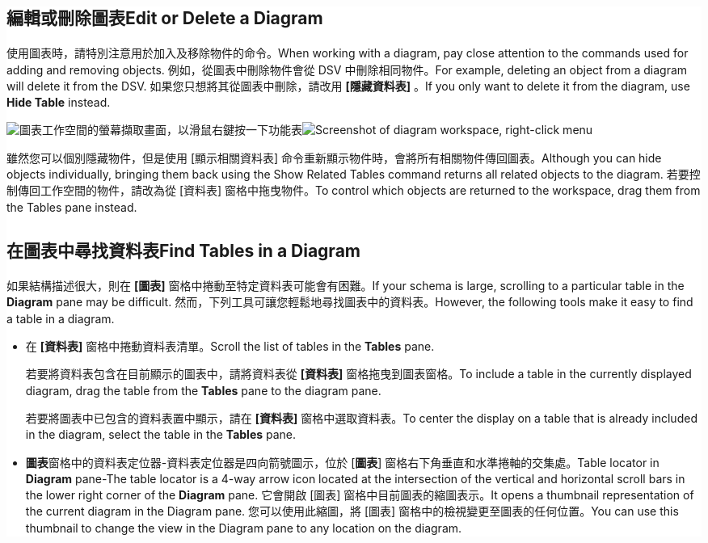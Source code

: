 ##  <a name="edit-or-delete-a-diagram"></a><a name="bkmk_edit"></a><span data-ttu-id="f457a-125">編輯或刪除圖表</span><span class="sxs-lookup"><span data-stu-id="f457a-125">Edit or Delete a Diagram</span></span>  
 <span data-ttu-id="f457a-126">使用圖表時，請特別注意用於加入及移除物件的命令。</span><span class="sxs-lookup"><span data-stu-id="f457a-126">When working with a diagram, pay close attention to the commands used for adding and removing objects.</span></span> <span data-ttu-id="f457a-127">例如，從圖表中刪除物件會從 DSV 中刪除相同物件。</span><span class="sxs-lookup"><span data-stu-id="f457a-127">For example, deleting an object from a diagram will delete it from the DSV.</span></span> <span data-ttu-id="f457a-128">如果您只想將其從圖表中刪除，請改用 **[隱藏資料表]** 。</span><span class="sxs-lookup"><span data-stu-id="f457a-128">If you only want to delete it from the diagram, use **Hide Table** instead.</span></span>  
  
 <span data-ttu-id="f457a-129">![圖表工作空間的螢幕擷取畫面，以滑鼠右鍵按一下功能表](../media/ssas-olapdsv-diagram.gif "圖表工作空間的螢幕擷取畫面，以滑鼠右鍵按一下功能表")</span><span class="sxs-lookup"><span data-stu-id="f457a-129">![Screenshot of diagram workspace, right-click menu](../media/ssas-olapdsv-diagram.gif "Screenshot of diagram workspace, right-click menu")</span></span>  
  
 <span data-ttu-id="f457a-130">雖然您可以個別隱藏物件，但是使用 [顯示相關資料表] 命令重新顯示物件時，會將所有相關物件傳回圖表。</span><span class="sxs-lookup"><span data-stu-id="f457a-130">Although you can hide objects individually, bringing them back using the Show Related Tables command returns all related objects to the diagram.</span></span> <span data-ttu-id="f457a-131">若要控制傳回工作空間的物件，請改為從 [資料表] 窗格中拖曳物件。</span><span class="sxs-lookup"><span data-stu-id="f457a-131">To control which objects are returned to the workspace, drag them from the Tables pane instead.</span></span>  
  
##  <a name="find-tables-in-a-diagram"></a><a name="bkmk_findtables"></a><span data-ttu-id="f457a-132">在圖表中尋找資料表</span><span class="sxs-lookup"><span data-stu-id="f457a-132">Find Tables in a Diagram</span></span>  
 <span data-ttu-id="f457a-133">如果結構描述很大，則在 **[圖表]** 窗格中捲動至特定資料表可能會有困難。</span><span class="sxs-lookup"><span data-stu-id="f457a-133">If your schema is large, scrolling to a particular table in the **Diagram** pane may be difficult.</span></span> <span data-ttu-id="f457a-134">然而，下列工具可讓您輕鬆地尋找圖表中的資料表。</span><span class="sxs-lookup"><span data-stu-id="f457a-134">However, the following tools make it easy to find a table in a diagram.</span></span>  
  
-   <span data-ttu-id="f457a-135">在 **[資料表]** 窗格中捲動資料表清單。</span><span class="sxs-lookup"><span data-stu-id="f457a-135">Scroll the list of tables in the **Tables** pane.</span></span>  
  
     <span data-ttu-id="f457a-136">若要將資料表包含在目前顯示的圖表中，請將資料表從 **[資料表]** 窗格拖曳到圖表窗格。</span><span class="sxs-lookup"><span data-stu-id="f457a-136">To include a table in the currently displayed diagram, drag the table from the **Tables** pane to the diagram pane.</span></span>  
  
     <span data-ttu-id="f457a-137">若要將圖表中已包含的資料表置中顯示，請在 **[資料表]** 窗格中選取資料表。</span><span class="sxs-lookup"><span data-stu-id="f457a-137">To center the display on a table that is already included in the diagram, select the table in the **Tables** pane.</span></span>  
  
-   <span data-ttu-id="f457a-138">**圖表**窗格中的資料表定位器-資料表定位器是四向箭號圖示，位於 [**圖表**] 窗格右下角垂直和水準捲軸的交集處。</span><span class="sxs-lookup"><span data-stu-id="f457a-138">Table locator in **Diagram** pane-The table locator is a 4-way arrow icon located at the intersection of the vertical and horizontal scroll bars in the lower right corner of the **Diagram** pane.</span></span> <span data-ttu-id="f457a-139">它會開啟 [圖表] 窗格中目前圖表的縮圖表示。</span><span class="sxs-lookup"><span data-stu-id="f457a-139">It opens a thumbnail representation of the current diagram in the Diagram pane.</span></span> <span data-ttu-id="f457a-140">您可以使用此縮圖，將 [圖表] 窗格中的檢視變更至圖表的任何位置。</span><span class="sxs-lookup"><span data-stu-id="f457a-140">You can use this thumbnail to change the view in the Diagram pane to any location on the diagram.</span></span>  
  